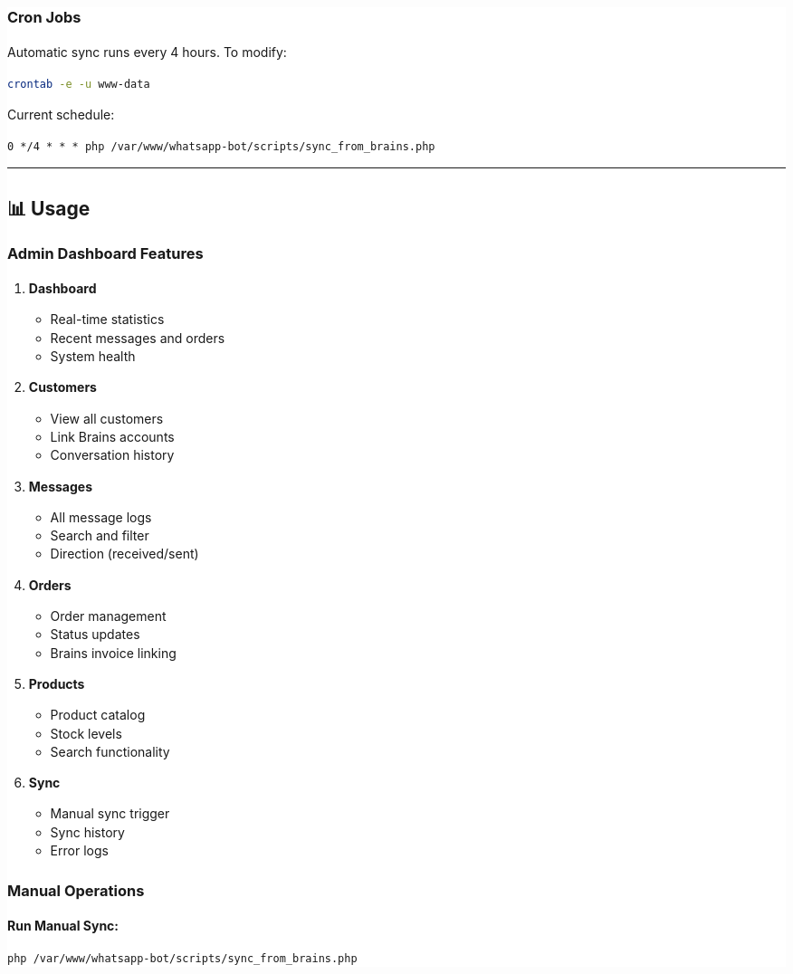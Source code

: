 ```bash
```

### Cron Jobs
Automatic sync runs every 4 hours. To modify:
```bash
crontab -e -u www-data
```

Current schedule:
```
0 */4 * * * php /var/www/whatsapp-bot/scripts/sync_from_brains.php
```

---

## 📊 Usage

### Admin Dashboard Features

1. **Dashboard**
   - Real-time statistics
   - Recent messages and orders
   - System health

2. **Customers**
   - View all customers
   - Link Brains accounts
   - Conversation history

3. **Messages**
   - All message logs
   - Search and filter
   - Direction (received/sent)

4. **Orders**
   - Order management
   - Status updates
   - Brains invoice linking

5. **Products**
   - Product catalog
   - Stock levels
   - Search functionality

6. **Sync**
   - Manual sync trigger
   - Sync history
   - Error logs

### Manual Operations

**Run Manual Sync:**
```bash
php /var/www/whatsapp-bot/scripts/sync_from_brains.php
```

